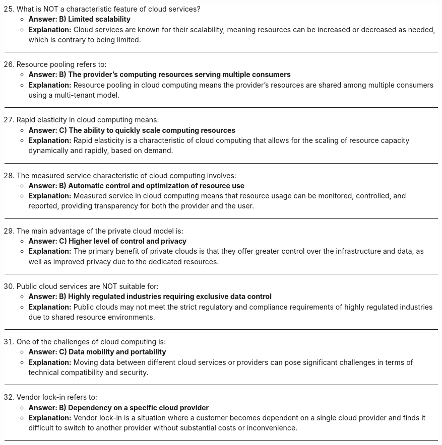 
25. What is NOT a characteristic feature of cloud services?
    - **Answer: B) Limited scalability**
    - **Explanation:** Cloud services are known for their scalability, meaning resources can be increased or decreased as needed, which is contrary to being limited.

---

26. Resource pooling refers to:
    - **Answer: B) The provider’s computing resources serving multiple consumers**
    - **Explanation:** Resource pooling in cloud computing means the provider’s resources are shared among multiple consumers using a multi-tenant model.

---

27. Rapid elasticity in cloud computing means:
    - **Answer: C) The ability to quickly scale computing resources**
    - **Explanation:** Rapid elasticity is a characteristic of cloud computing that allows for the scaling of resource capacity dynamically and rapidly, based on demand.

---

28. The measured service characteristic of cloud computing involves:
    - **Answer: B) Automatic control and optimization of resource use**
    - **Explanation:** Measured service in cloud computing means that resource usage can be monitored, controlled, and reported, providing transparency for both the provider and the user.

---

29. The main advantage of the private cloud model is:
    - **Answer: C) Higher level of control and privacy**
    - **Explanation:** The primary benefit of private clouds is that they offer greater control over the infrastructure and data, as well as improved privacy due to the dedicated resources.

---

30. Public cloud services are NOT suitable for:
    - **Answer: B) Highly regulated industries requiring exclusive data control**
    - **Explanation:** Public clouds may not meet the strict regulatory and compliance requirements of highly regulated industries due to shared resource environments.

---

31. One of the challenges of cloud computing is:
    - **Answer: C) Data mobility and portability**
    - **Explanation:** Moving data between different cloud services or providers can pose significant challenges in terms of technical compatibility and security.

---

32. Vendor lock-in refers to:
    - **Answer: B) Dependency on a specific cloud provider**
    - **Explanation:** Vendor lock-in is a situation where a customer becomes dependent on a single cloud provider and finds it difficult to switch to another provider without substantial costs or inconvenience.

---
